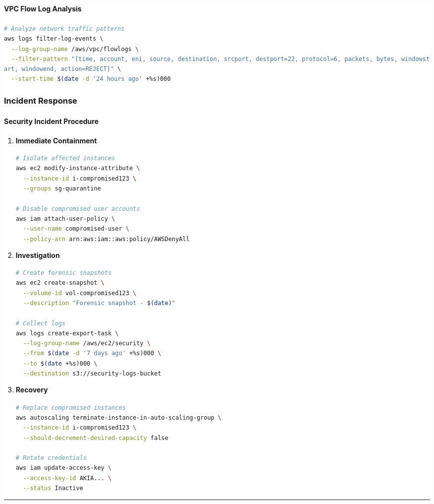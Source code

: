 #### VPC Flow Log Analysis
```bash
# Analyze network traffic patterns
aws logs filter-log-events \
  --log-group-name /aws/vpc/flowlogs \
  --filter-pattern "[time, account, eni, source, destination, srcport, destport=22, protocol=6, packets, bytes, windowstart, windowend, action=REJECT]" \
  --start-time $(date -d '24 hours ago' +%s)000
```

### Incident Response

#### Security Incident Procedure
1. **Immediate Containment**
   ```bash
   # Isolate affected instances
   aws ec2 modify-instance-attribute \
     --instance-id i-compromised123 \
     --groups sg-quarantine
   
   # Disable compromised user accounts
   aws iam attach-user-policy \
     --user-name compromised-user \
     --policy-arn arn:aws:iam::aws:policy/AWSDenyAll
   ```

2. **Investigation**
   ```bash
   # Create forensic snapshots
   aws ec2 create-snapshot \
     --volume-id vol-compromised123 \
     --description "Forensic snapshot - $(date)"
   
   # Collect logs
   aws logs create-export-task \
     --log-group-name /aws/ec2/security \
     --from $(date -d '7 days ago' +%s)000 \
     --to $(date +%s)000 \
     --destination s3://security-logs-bucket
   ```

3. **Recovery**
   ```bash
   # Replace compromised instances
   aws autoscaling terminate-instance-in-auto-scaling-group \
     --instance-id i-compromised123 \
     --should-decrement-desired-capacity false
   
   # Rotate credentials
   aws iam update-access-key \
     --access-key-id AKIA... \
     --status Inactive
   ```

---